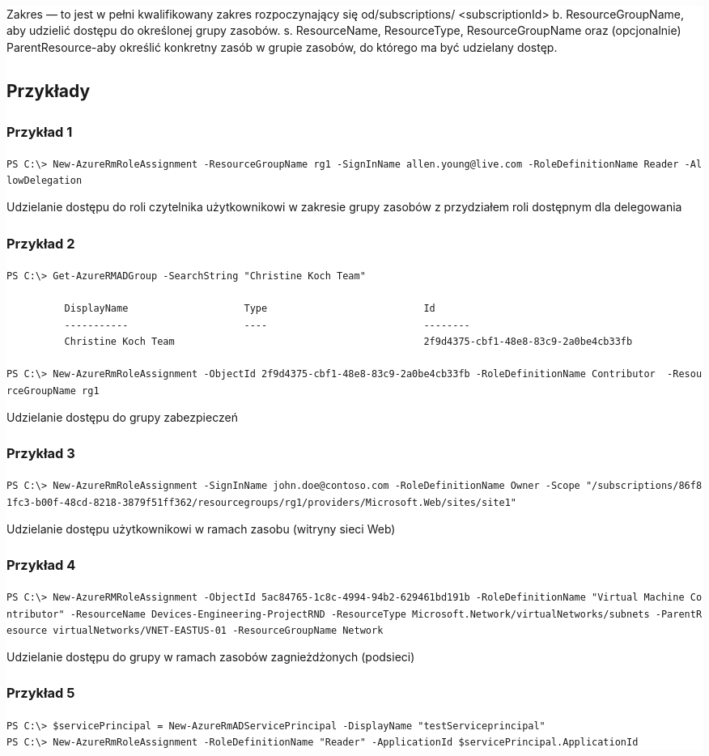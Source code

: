 Zakres — to jest w pełni kwalifikowany zakres rozpoczynający się od/subscriptions/ \<subscriptionId\> b.
ResourceGroupName, aby udzielić dostępu do określonej grupy zasobów.
s.
ResourceName, ResourceType, ResourceGroupName oraz (opcjonalnie) ParentResource-aby określić konkretny zasób w grupie zasobów, do którego ma być udzielany dostęp.

## Przykłady

### Przykład 1
```
PS C:\> New-AzureRmRoleAssignment -ResourceGroupName rg1 -SignInName allen.young@live.com -RoleDefinitionName Reader -AllowDelegation
```

Udzielanie dostępu do roli czytelnika użytkownikowi w zakresie grupy zasobów z przydziałem roli dostępnym dla delegowania

### Przykład 2
```
PS C:\> Get-AzureRMADGroup -SearchString "Christine Koch Team"

          DisplayName                    Type                           Id
          -----------                    ----                           --------
          Christine Koch Team                                           2f9d4375-cbf1-48e8-83c9-2a0be4cb33fb

PS C:\> New-AzureRmRoleAssignment -ObjectId 2f9d4375-cbf1-48e8-83c9-2a0be4cb33fb -RoleDefinitionName Contributor  -ResourceGroupName rg1
```

Udzielanie dostępu do grupy zabezpieczeń

### Przykład 3
```
PS C:\> New-AzureRmRoleAssignment -SignInName john.doe@contoso.com -RoleDefinitionName Owner -Scope "/subscriptions/86f81fc3-b00f-48cd-8218-3879f51ff362/resourcegroups/rg1/providers/Microsoft.Web/sites/site1"
```

Udzielanie dostępu użytkownikowi w ramach zasobu (witryny sieci Web)

### Przykład 4
```
PS C:\> New-AzureRMRoleAssignment -ObjectId 5ac84765-1c8c-4994-94b2-629461bd191b -RoleDefinitionName "Virtual Machine Contributor" -ResourceName Devices-Engineering-ProjectRND -ResourceType Microsoft.Network/virtualNetworks/subnets -ParentResource virtualNetworks/VNET-EASTUS-01 -ResourceGroupName Network
```

Udzielanie dostępu do grupy w ramach zasobów zagnieżdżonych (podsieci)

### Przykład 5
```
PS C:\> $servicePrincipal = New-AzureRmADServicePrincipal -DisplayName "testServiceprincipal"
PS C:\> New-AzureRmRoleAssignment -RoleDefinitionName "Reader" -ApplicationId $servicePrincipal.ApplicationId
```
